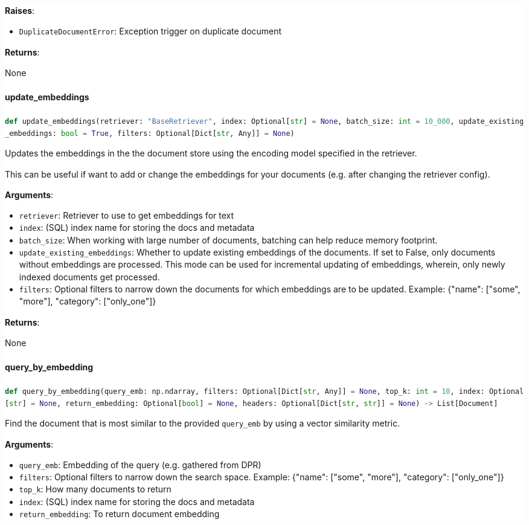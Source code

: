 **Raises**:

- `DuplicateDocumentError`: Exception trigger on duplicate document

**Returns**:

None

<a id="milvus1.Milvus1DocumentStore.update_embeddings"></a>

#### update\_embeddings

```python
def update_embeddings(retriever: "BaseRetriever", index: Optional[str] = None, batch_size: int = 10_000, update_existing_embeddings: bool = True, filters: Optional[Dict[str, Any]] = None)
```

Updates the embeddings in the the document store using the encoding model specified in the retriever.

This can be useful if want to add or change the embeddings for your documents (e.g. after changing the retriever config).

**Arguments**:

- `retriever`: Retriever to use to get embeddings for text
- `index`: (SQL) index name for storing the docs and metadata
- `batch_size`: When working with large number of documents, batching can help reduce memory footprint.
- `update_existing_embeddings`: Whether to update existing embeddings of the documents. If set to False,
only documents without embeddings are processed. This mode can be used for
incremental updating of embeddings, wherein, only newly indexed documents
get processed.
- `filters`: Optional filters to narrow down the documents for which embeddings are to be updated.
Example: {"name": ["some", "more"], "category": ["only_one"]}

**Returns**:

None

<a id="milvus1.Milvus1DocumentStore.query_by_embedding"></a>

#### query\_by\_embedding

```python
def query_by_embedding(query_emb: np.ndarray, filters: Optional[Dict[str, Any]] = None, top_k: int = 10, index: Optional[str] = None, return_embedding: Optional[bool] = None, headers: Optional[Dict[str, str]] = None) -> List[Document]
```

Find the document that is most similar to the provided `query_emb` by using a vector similarity metric.

**Arguments**:

- `query_emb`: Embedding of the query (e.g. gathered from DPR)
- `filters`: Optional filters to narrow down the search space.
Example: {"name": ["some", "more"], "category": ["only_one"]}
- `top_k`: How many documents to return
- `index`: (SQL) index name for storing the docs and metadata
- `return_embedding`: To return document embedding
